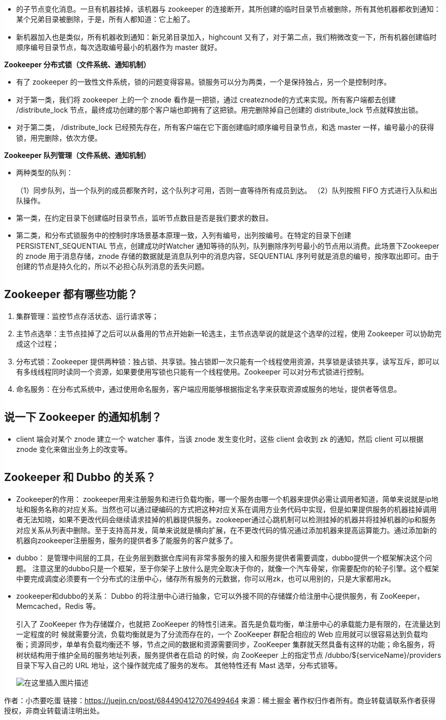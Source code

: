 *   的子节点变化消息。一旦有机器挂掉，该机器与 zookeeper 的连接断开，其所创建的临时目录节点被删除，所有其他机器都收到通知：某个兄弟目录被删除，于是，所有人都知道：它上船了。

*   新机器加入也是类似，所有机器收到通知：新兄弟目录加入，highcount 又有了，对于第二点，我们稍微改变一下，所有机器创建临时顺序编号目录节点，每次选取编号最小的机器作为 master 就好。

**Zookeeper 分布式锁（文件系统、通知机制）**

*   有了 zookeeper 的一致性文件系统，锁的问题变得容易。锁服务可以分为两类，一个是保持独占，另一个是控制时序。

*   对于第一类，我们将 zookeeper 上的一个 znode 看作是一把锁，通过 createznode的方式来实现。所有客户端都去创建 /distribute_lock 节点，最终成功创建的那个客户端也即拥有了这把锁。用完删除掉自己创建的 distribute_lock 节点就释放出锁。

*   对于第二类， /distribute_lock 已经预先存在，所有客户端在它下面创建临时顺序编号目录节点，和选 master 一样，编号最小的获得锁，用完删除，依次方便。

**Zookeeper 队列管理（文件系统、通知机制）**

*   两种类型的队列：

    （1）同步队列，当一个队列的成员都聚齐时，这个队列才可用，否则一直等待所有成员到达。 （2）队列按照 FIFO 方式进行入队和出队操作。

*   第一类，在约定目录下创建临时目录节点，监听节点数目是否是我们要求的数目。

*   第二类，和分布式锁服务中的控制时序场景基本原理一致，入列有编号，出列按编号。在特定的目录下创建 PERSISTENT_SEQUENTIAL 节点，创建成功时Watcher 通知等待的队列，队列删除序列号最小的节点用以消费。此场景下Zookeeper 的 znode 用于消息存储，znode 存储的数据就是消息队列中的消息内容，SEQUENTIAL 序列号就是消息的编号，按序取出即可。由于创建的节点是持久化的，所以不必担心队列消息的丢失问题。

## Zookeeper 都有哪些功能？

1.  集群管理：监控节点存活状态、运行请求等；

2.  主节点选举：主节点挂掉了之后可以从备用的节点开始新一轮选主，主节点选举说的就是这个选举的过程，使用 Zookeeper 可以协助完成这个过程；

3.  分布式锁：Zookeeper 提供两种锁：独占锁、共享锁。独占锁即一次只能有一个线程使用资源，共享锁是读锁共享，读写互斥，即可以有多线线程同时读同一个资源，如果要使用写锁也只能有一个线程使用。Zookeeper 可以对分布式锁进行控制。

4.  命名服务：在分布式系统中，通过使用命名服务，客户端应用能够根据指定名字来获取资源或服务的地址，提供者等信息。

## 说一下 Zookeeper 的通知机制？

*   client 端会对某个 znode 建立一个 watcher 事件，当该 znode 发生变化时，这些 client 会收到 zk 的通知，然后 client 可以根据 znode 变化来做出业务上的改变等。

## Zookeeper 和 Dubbo 的关系？

*   Zookeeper的作用： zookeeper用来注册服务和进行负载均衡，哪一个服务由哪一个机器来提供必需让调用者知道，简单来说就是ip地址和服务名称的对应关系。当然也可以通过硬编码的方式把这种对应关系在调用方业务代码中实现，但是如果提供服务的机器挂掉调用者无法知晓，如果不更改代码会继续请求挂掉的机器提供服务。zookeeper通过心跳机制可以检测挂掉的机器并将挂掉机器的ip和服务对应关系从列表中删除。至于支持高并发，简单来说就是横向扩展，在不更改代码的情况通过添加机器来提高运算能力。通过添加新的机器向zookeeper注册服务，服务的提供者多了能服务的客户就多了。

*   dubbo： 是管理中间层的工具，在业务层到数据仓库间有非常多服务的接入和服务提供者需要调度，dubbo提供一个框架解决这个问题。
    注意这里的dubbo只是一个框架，至于你架子上放什么是完全取决于你的，就像一个汽车骨架，你需要配你的轮子引擎。这个框架中要完成调度必须要有一个分布式的注册中心，储存所有服务的元数据，你可以用zk，也可以用别的，只是大家都用zk。

*   zookeeper和dubbo的关系： Dubbo 的将注册中心进行抽象，它可以外接不同的存储媒介给注册中心提供服务，有 ZooKeeper，Memcached，Redis 等。

    引入了 ZooKeeper 作为存储媒介，也就把 ZooKeeper 的特性引进来。首先是负载均衡，单注册中心的承载能力是有限的，在流量达到一定程度的时 候就需要分流，负载均衡就是为了分流而存在的，一个 ZooKeeper 群配合相应的 Web 应用就可以很容易达到负载均衡；资源同步，单单有负载均衡还不 够，节点之间的数据和资源需要同步，ZooKeeper 集群就天然具备有这样的功能；命名服务，将树状结构用于维护全局的服务地址列表，服务提供者在启动 的时候，向 ZooKeeper 上的指定节点 /dubbo/${serviceName}/providers 目录下写入自己的 URL 地址，这个操作就完成了服务的发布。 其他特性还有 Mast 选举，分布式锁等。

    ![在这里插入图片描述](https://p1-jj.byteimg.com/tos-cn-i-t2oaga2asx/gold-user-assets/2020/4/14/17178419b6933034~tplv-t2oaga2asx-zoom-in-crop-mark:1304:0:0:0.awebp)

作者：小杰要吃蛋
链接：https://juejin.cn/post/6844904127076499464
来源：稀土掘金
著作权归作者所有。商业转载请联系作者获得授权，非商业转载请注明出处。